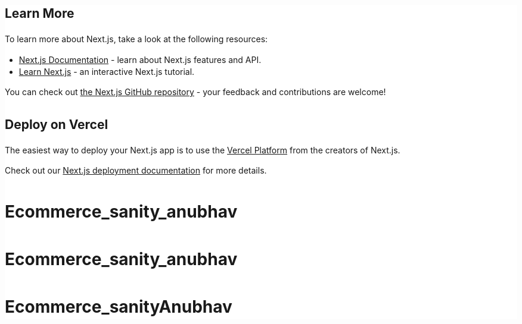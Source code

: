 ## Learn More

To learn more about Next.js, take a look at the following resources:

- [Next.js Documentation](https://nextjs.org/docs) - learn about Next.js features and API.
- [Learn Next.js](https://nextjs.org/learn) - an interactive Next.js tutorial.

You can check out [the Next.js GitHub repository](https://github.com/vercel/next.js/) - your feedback and contributions are welcome!

## Deploy on Vercel

The easiest way to deploy your Next.js app is to use the [Vercel Platform](https://vercel.com/new?utm_medium=default-template&filter=next.js&utm_source=create-next-app&utm_campaign=create-next-app-readme) from the creators of Next.js.

Check out our [Next.js deployment documentation](https://nextjs.org/docs/deployment) for more details.
# Ecommerce_sanity_anubhav
# Ecommerce_sanity_anubhav
# Ecommerce_sanityAnubhav
